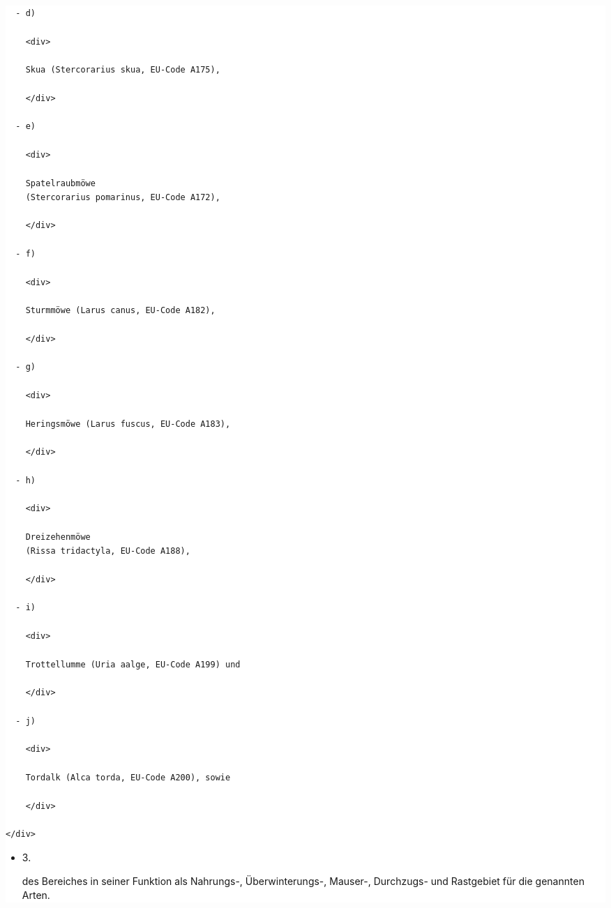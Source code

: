      - d)
        
        <div>
        
        Skua (Stercorarius skua, EU-Code A175),
        
        </div>
    
      - e)
        
        <div>
        
        Spatelraubmöwe  
        (Stercorarius pomarinus, EU-Code A172),
        
        </div>
    
      - f)
        
        <div>
        
        Sturmmöwe (Larus canus, EU-Code A182),
        
        </div>
    
      - g)
        
        <div>
        
        Heringsmöwe (Larus fuscus, EU-Code A183),
        
        </div>
    
      - h)
        
        <div>
        
        Dreizehenmöwe  
        (Rissa tridactyla, EU-Code A188),
        
        </div>
    
      - i)
        
        <div>
        
        Trottellumme (Uria aalge, EU-Code A199) und
        
        </div>
    
      - j)
        
        <div>
        
        Tordalk (Alca torda, EU-Code A200), sowie
        
        </div>
    
    </div>

  - 3\.
    
    <div>
    
    des Bereiches in seiner Funktion als Nahrungs-, Überwinterungs-,
    Mauser-, Durchzugs- und Rastgebiet für die genannten Arten.
    